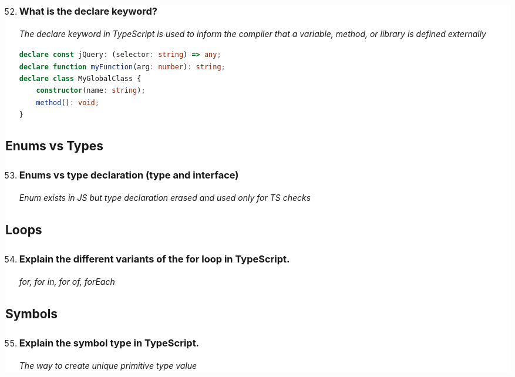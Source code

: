 52. ### **What is the declare keyword?**  
    *The declare keyword in TypeScript is used to inform the compiler that a
    variable, method, or library is defined externally*
    ```ts
    declare const jQuery: (selector: string) => any;
    declare function myFunction(arg: number): string;
    declare class MyGlobalClass {
        constructor(name: string);
        method(): void;
    }
    ```

## Enums vs Types

53. ### **Enums vs type declaration (type and interface)**  
    *Enum exists in JS but type declaration erased and used only for TS checks*

## Loops

54. ### **Explain the different variants of the for loop in TypeScript.**  
    *for, for in, for of, forEach*

## Symbols

55. ### **Explain the symbol type in TypeScript.**  
    *The way to create unique primitive type value*
